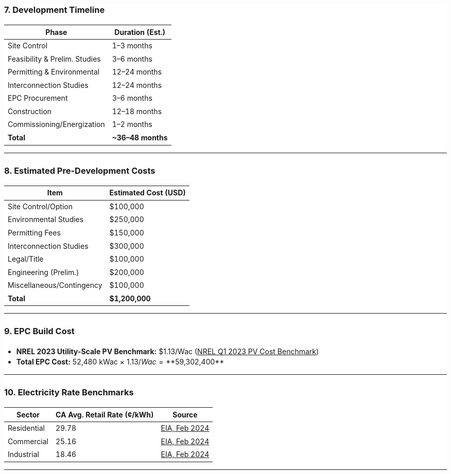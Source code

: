 
### 7. Development Timeline

| Phase                        | Duration (Est.)      |
|------------------------------|----------------------|
| Site Control                 | 1–3 months           |
| Feasibility & Prelim. Studies| 3–6 months           |
| Permitting & Environmental   | 12–24 months         |
| Interconnection Studies      | 12–24 months         |
| EPC Procurement              | 3–6 months           |
| Construction                 | 12–18 months         |
| Commissioning/Energization   | 1–2 months           |
| **Total**                    | **~36–48 months**    |

---

### 8. Estimated Pre-Development Costs

| Item                        | Estimated Cost (USD) |
|-----------------------------|----------------------|
| Site Control/Option         | $100,000             |
| Environmental Studies       | $250,000             |
| Permitting Fees             | $150,000             |
| Interconnection Studies     | $300,000             |
| Legal/Title                 | $100,000             |
| Engineering (Prelim.)       | $200,000             |
| Miscellaneous/Contingency   | $100,000             |
| **Total**                   | **$1,200,000**       |

---

### 9. EPC Build Cost

- **NREL 2023 Utility-Scale PV Benchmark:** $1.13/Wac ([NREL Q1 2023 PV Cost Benchmark](https://www.nrel.gov/docs/fy23osti/86007.pdf))
- **Total EPC Cost:** 52,480 kWac × $1.13/Wac = **$59,302,400**

---

### 10. Electricity Rate Benchmarks

| Sector        | CA Avg. Retail Rate (¢/kWh) | Source                                                                 |
|---------------|-----------------------------|------------------------------------------------------------------------|
| Residential   | 29.78                       | [EIA, Feb 2024](https://www.eia.gov/electricity/state/california/)     |
| Commercial    | 25.16                       | [EIA, Feb 2024](https://www.eia.gov/electricity/state/california/)     |
| Industrial    | 18.46                       | [EIA, Feb 2024](https://www.eia.gov/electricity/state/california/)     |

---